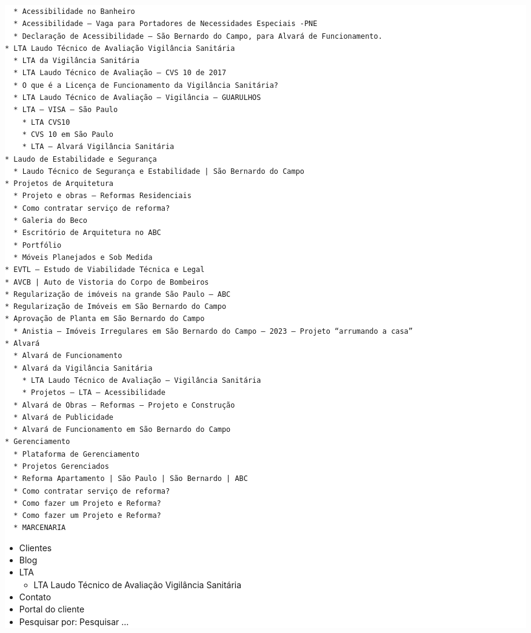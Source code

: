       * Acessibilidade no Banheiro
      * Acessibilidade – Vaga para Portadores de Necessidades Especiais -PNE
      * Declaração de Acessibilidade – São Bernardo do Campo, para Alvará de Funcionamento.
    * LTA Laudo Técnico de Avaliação Vigilância Sanitária 
      * LTA da Vigilância Sanitária
      * LTA Laudo Técnico de Avaliação – CVS 10 de 2017
      * O que é a Licença de Funcionamento da Vigilância Sanitária?
      * LTA Laudo Técnico de Avaliação – Vigilância – GUARULHOS
      * LTA – VISA – São Paulo 
        * LTA CVS10
        * CVS 10 em São Paulo
        * LTA – Alvará Vigilância Sanitária
    * Laudo de Estabilidade e Segurança 
      * Laudo Técnico de Segurança e Estabilidade | São Bernardo do Campo
    * Projetos de Arquitetura 
      * Projeto e obras – Reformas Residenciais
      * Como contratar serviço de reforma?
      * Galeria do Beco
      * Escritório de Arquitetura no ABC
      * Portfólio
      * Móveis Planejados e Sob Medida
    * EVTL – Estudo de Viabilidade Técnica e Legal
    * AVCB | Auto de Vistoria do Corpo de Bombeiros
    * Regularização de imóveis na grande São Paulo – ABC
    * Regularização de Imóveis em São Bernardo do Campo
    * Aprovação de Planta em São Bernardo do Campo 
      * Anistia – Imóveis Irregulares em São Bernardo do Campo – 2023 – Projeto “arrumando a casa”
    * Alvará 
      * Alvará de Funcionamento
      * Alvará da Vigilância Sanitária 
        * LTA Laudo Técnico de Avaliação – Vigilância Sanitária
        * Projetos – LTA – Acessibilidade
      * Alvará de Obras – Reformas – Projeto e Construção
      * Alvará de Publicidade
      * Alvará de Funcionamento em São Bernardo do Campo
    * Gerenciamento 
      * Plataforma de Gerenciamento
      * Projetos Gerenciados
      * Reforma Apartamento | São Paulo | São Bernardo | ABC
      * Como contratar serviço de reforma?
      * Como fazer um Projeto e Reforma?
      * Como fazer um Projeto e Reforma?
      * MARCENARIA
  * Clientes
  * Blog
  * LTA 
    * LTA Laudo Técnico de Avaliação Vigilância Sanitária
  * Contato
  * Portal do cliente
  * Pesquisar por: Pesquisar … 
